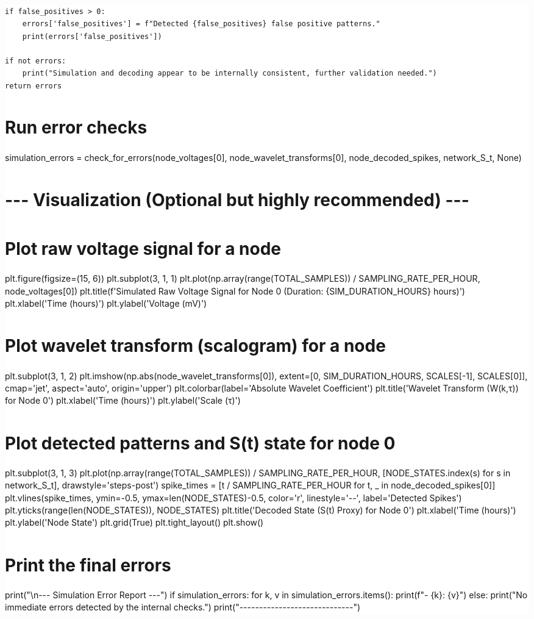     if false_positives > 0:
        errors['false_positives'] = f"Detected {false_positives} false positive patterns."
        print(errors['false_positives'])
        
    if not errors:
        print("Simulation and decoding appear to be internally consistent, further validation needed.")
    return errors

# Run error checks
simulation_errors = check_for_errors(node_voltages[0], node_wavelet_transforms[0], node_decoded_spikes, network_S_t, None)

# --- Visualization (Optional but highly recommended) ---
# Plot raw voltage signal for a node
plt.figure(figsize=(15, 6))
plt.subplot(3, 1, 1)
plt.plot(np.array(range(TOTAL_SAMPLES)) / SAMPLING_RATE_PER_HOUR, node_voltages[0])
plt.title(f'Simulated Raw Voltage Signal for Node 0 (Duration: {SIM_DURATION_HOURS} hours)')
plt.xlabel('Time (hours)')
plt.ylabel('Voltage (mV)')

# Plot wavelet transform (scalogram) for a node
plt.subplot(3, 1, 2)
plt.imshow(np.abs(node_wavelet_transforms[0]), extent=[0, SIM_DURATION_HOURS, SCALES[-1], SCALES[0]],
           cmap='jet', aspect='auto', origin='upper')
plt.colorbar(label='Absolute Wavelet Coefficient')
plt.title('Wavelet Transform (W(k,τ)) for Node 0')
plt.xlabel('Time (hours)')
plt.ylabel('Scale (τ)')

# Plot detected patterns and S(t) state for node 0
plt.subplot(3, 1, 3)
plt.plot(np.array(range(TOTAL_SAMPLES)) / SAMPLING_RATE_PER_HOUR, [NODE_STATES.index(s) for s in network_S_t], drawstyle='steps-post')
spike_times = [t / SAMPLING_RATE_PER_HOUR for t, _ in node_decoded_spikes[0]]
plt.vlines(spike_times, ymin=-0.5, ymax=len(NODE_STATES)-0.5, color='r', linestyle='--', label='Detected Spikes')
plt.yticks(range(len(NODE_STATES)), NODE_STATES)
plt.title('Decoded State (S(t) Proxy) for Node 0')
plt.xlabel('Time (hours)')
plt.ylabel('Node State')
plt.grid(True)
plt.tight_layout()
plt.show()

# Print the final errors
print("\n--- Simulation Error Report ---")
if simulation_errors:
    for k, v in simulation_errors.items():
        print(f"- {k}: {v}")
else:
    print("No immediate errors detected by the internal checks.")
print("-----------------------------")